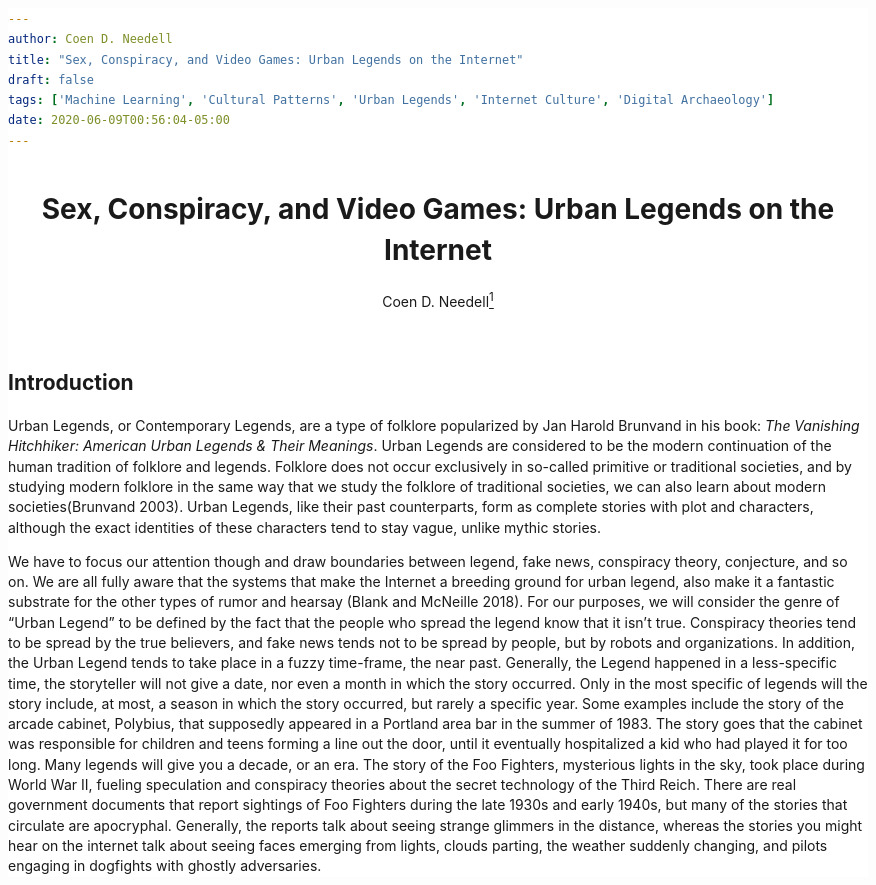 ```yaml
---
author: Coen D. Needell
title: "Sex, Conspiracy, and Video Games: Urban Legends on the Internet"
draft: false
tags: ['Machine Learning', 'Cultural Patterns', 'Urban Legends', 'Internet Culture', 'Digital Archaeology']
date: 2020-06-09T00:56:04-05:00
---
```

<!DOCTYPE html>
<html xmlns="http://www.w3.org/1999/xhtml" lang="" xml:lang="">
<head>
  <meta charset="utf-8" />
  <meta name="generator" content="pandoc" />
  <meta name="viewport" content="width=device-width, initial-scale=1.0, user-scalable=yes" />
  <meta name="author" content="Coen D. Needell" />
  <title>Sex, Conspiracy, and Video Games: Urban Legends on the Internet</title>
  <style type="text/css">
      code{white-space: pre-wrap;}
      span.smallcaps{font-variant: small-caps;}
      span.underline{text-decoration: underline;}
      div.column{display: inline-block; vertical-align: top; width: 50%;}
  </style>
  
</head>
<body>
<header id="title-block-header">
<h1 class="title">Sex, Conspiracy, and Video Games: Urban Legends on the Internet</h1>
<p class="author">Coen D. Needell<a href="#fn1" class="footnote-ref" id="fnref1"><sup>1</sup></a></p>
</header>
<h2 id="introduction">Introduction</h2>
<p>Urban Legends, or Contemporary Legends, are a type of folklore popularized by Jan Harold Brunvand in his book: <em>The Vanishing Hitchhiker: American Urban Legends &amp; Their Meanings</em>. Urban Legends are considered to be the modern continuation of the human tradition of folklore and legends. Folklore does not occur exclusively in so-called primitive or traditional societies, and by studying modern folklore in the same way that we study the folklore of traditional societies, we can also learn about modern societies<span class="citation" data-cites="brunvand2003vanishing">(Brunvand 2003)</span>. Urban Legends, like their past counterparts, form as complete stories with plot and characters, although the exact identities of these characters tend to stay vague, unlike mythic stories.</p>
<p>We have to focus our attention though and draw boundaries between legend, fake news, conspiracy theory, conjecture, and so on. We are all fully aware that the systems that make the Internet a breeding ground for urban legend, also make it a fantastic substrate for the other types of rumor and hearsay <span class="citation" data-cites="Slenderboi">(Blank and McNeille 2018)</span>. For our purposes, we will consider the genre of “Urban Legend” to be defined by the fact that the people who spread the legend know that it isn’t true. Conspiracy theories tend to be spread by the true believers, and fake news tends not to be spread by people, but by robots and organizations. In addition, the Urban Legend tends to take place in a fuzzy time-frame, the near past. Generally, the Legend happened in a less-specific time, the storyteller will not give a date, nor even a month in which the story occurred. Only in the most specific of legends will the story include, at most, a season in which the story occurred, but rarely a specific year. Some examples include the story of the arcade cabinet, Polybius, that supposedly appeared in a Portland area bar in the summer of 1983. The story goes that the cabinet was responsible for children and teens forming a line out the door, until it eventually hospitalized a kid who had played it for too long. Many legends will give you a decade, or an era. The story of the Foo Fighters, mysterious lights in the sky, took place during World War II, fueling speculation and conspiracy theories about the secret technology of the Third Reich. There are real government documents that report sightings of Foo Fighters during the late 1930s and early 1940s, but many of the stories that circulate are apocryphal. Generally, the reports talk about seeing strange glimmers in the distance, whereas the stories you might hear on the internet talk about seeing faces emerging from lights, clouds parting, the weather suddenly changing, and pilots engaging in dogfights with ghostly adversaries.</p>